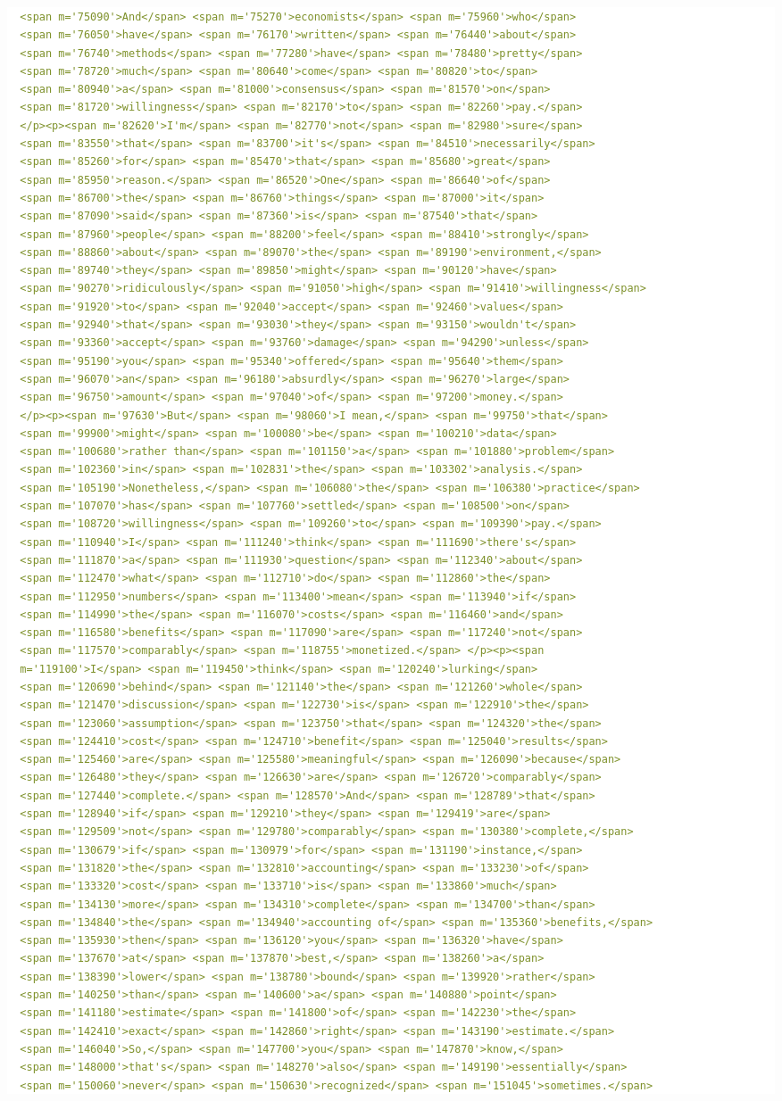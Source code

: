 ```yaml
  <span m='75090'>And</span> <span m='75270'>economists</span> <span m='75960'>who</span>
  <span m='76050'>have</span> <span m='76170'>written</span> <span m='76440'>about</span>
  <span m='76740'>methods</span> <span m='77280'>have</span> <span m='78480'>pretty</span>
  <span m='78720'>much</span> <span m='80640'>come</span> <span m='80820'>to</span>
  <span m='80940'>a</span> <span m='81000'>consensus</span> <span m='81570'>on</span>
  <span m='81720'>willingness</span> <span m='82170'>to</span> <span m='82260'>pay.</span>
  </p><p><span m='82620'>I'm</span> <span m='82770'>not</span> <span m='82980'>sure</span>
  <span m='83550'>that</span> <span m='83700'>it's</span> <span m='84510'>necessarily</span>
  <span m='85260'>for</span> <span m='85470'>that</span> <span m='85680'>great</span>
  <span m='85950'>reason.</span> <span m='86520'>One</span> <span m='86640'>of</span>
  <span m='86700'>the</span> <span m='86760'>things</span> <span m='87000'>it</span>
  <span m='87090'>said</span> <span m='87360'>is</span> <span m='87540'>that</span>
  <span m='87960'>people</span> <span m='88200'>feel</span> <span m='88410'>strongly</span>
  <span m='88860'>about</span> <span m='89070'>the</span> <span m='89190'>environment,</span>
  <span m='89740'>they</span> <span m='89850'>might</span> <span m='90120'>have</span>
  <span m='90270'>ridiculously</span> <span m='91050'>high</span> <span m='91410'>willingness</span>
  <span m='91920'>to</span> <span m='92040'>accept</span> <span m='92460'>values</span>
  <span m='92940'>that</span> <span m='93030'>they</span> <span m='93150'>wouldn't</span>
  <span m='93360'>accept</span> <span m='93760'>damage</span> <span m='94290'>unless</span>
  <span m='95190'>you</span> <span m='95340'>offered</span> <span m='95640'>them</span>
  <span m='96070'>an</span> <span m='96180'>absurdly</span> <span m='96270'>large</span>
  <span m='96750'>amount</span> <span m='97040'>of</span> <span m='97200'>money.</span>
  </p><p><span m='97630'>But</span> <span m='98060'>I mean,</span> <span m='99750'>that</span>
  <span m='99900'>might</span> <span m='100080'>be</span> <span m='100210'>data</span>
  <span m='100680'>rather than</span> <span m='101150'>a</span> <span m='101880'>problem</span>
  <span m='102360'>in</span> <span m='102831'>the</span> <span m='103302'>analysis.</span>
  <span m='105190'>Nonetheless,</span> <span m='106080'>the</span> <span m='106380'>practice</span>
  <span m='107070'>has</span> <span m='107760'>settled</span> <span m='108500'>on</span>
  <span m='108720'>willingness</span> <span m='109260'>to</span> <span m='109390'>pay.</span>
  <span m='110940'>I</span> <span m='111240'>think</span> <span m='111690'>there's</span>
  <span m='111870'>a</span> <span m='111930'>question</span> <span m='112340'>about</span>
  <span m='112470'>what</span> <span m='112710'>do</span> <span m='112860'>the</span>
  <span m='112950'>numbers</span> <span m='113400'>mean</span> <span m='113940'>if</span>
  <span m='114990'>the</span> <span m='116070'>costs</span> <span m='116460'>and</span>
  <span m='116580'>benefits</span> <span m='117090'>are</span> <span m='117240'>not</span>
  <span m='117570'>comparably</span> <span m='118755'>monetized.</span> </p><p><span
  m='119100'>I</span> <span m='119450'>think</span> <span m='120240'>lurking</span>
  <span m='120690'>behind</span> <span m='121140'>the</span> <span m='121260'>whole</span>
  <span m='121470'>discussion</span> <span m='122730'>is</span> <span m='122910'>the</span>
  <span m='123060'>assumption</span> <span m='123750'>that</span> <span m='124320'>the</span>
  <span m='124410'>cost</span> <span m='124710'>benefit</span> <span m='125040'>results</span>
  <span m='125460'>are</span> <span m='125580'>meaningful</span> <span m='126090'>because</span>
  <span m='126480'>they</span> <span m='126630'>are</span> <span m='126720'>comparably</span>
  <span m='127440'>complete.</span> <span m='128570'>And</span> <span m='128789'>that</span>
  <span m='128940'>if</span> <span m='129210'>they</span> <span m='129419'>are</span>
  <span m='129509'>not</span> <span m='129780'>comparably</span> <span m='130380'>complete,</span>
  <span m='130679'>if</span> <span m='130979'>for</span> <span m='131190'>instance,</span>
  <span m='131820'>the</span> <span m='132810'>accounting</span> <span m='133230'>of</span>
  <span m='133320'>cost</span> <span m='133710'>is</span> <span m='133860'>much</span>
  <span m='134130'>more</span> <span m='134310'>complete</span> <span m='134700'>than</span>
  <span m='134840'>the</span> <span m='134940'>accounting of</span> <span m='135360'>benefits,</span>
  <span m='135930'>then</span> <span m='136120'>you</span> <span m='136320'>have</span>
  <span m='137670'>at</span> <span m='137870'>best,</span> <span m='138260'>a</span>
  <span m='138390'>lower</span> <span m='138780'>bound</span> <span m='139920'>rather</span>
  <span m='140250'>than</span> <span m='140600'>a</span> <span m='140880'>point</span>
  <span m='141180'>estimate</span> <span m='141800'>of</span> <span m='142230'>the</span>
  <span m='142410'>exact</span> <span m='142860'>right</span> <span m='143190'>estimate.</span>
  <span m='146040'>So,</span> <span m='147700'>you</span> <span m='147870'>know,</span>
  <span m='148000'>that's</span> <span m='148270'>also</span> <span m='149190'>essentially</span>
  <span m='150060'>never</span> <span m='150630'>recognized</span> <span m='151045'>sometimes.</span>
```